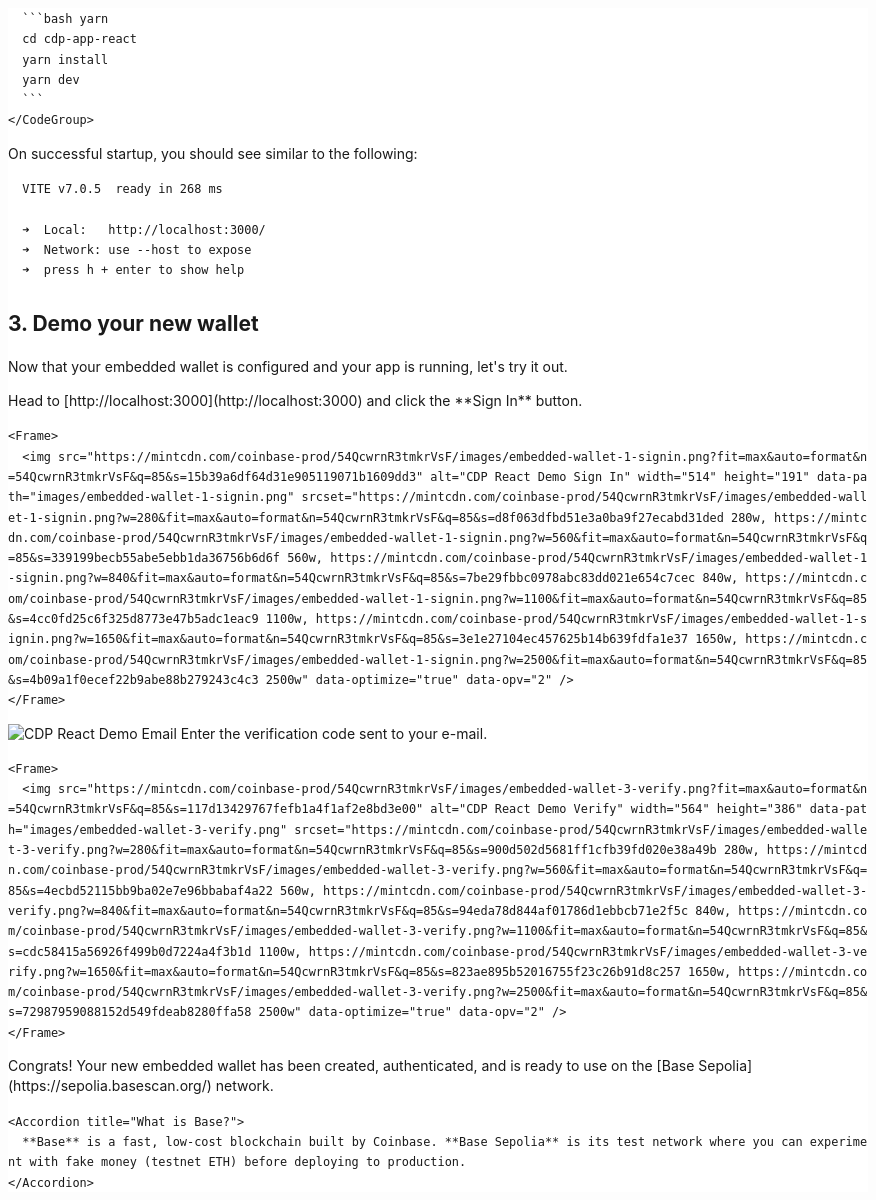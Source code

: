       ```bash yarn
      cd cdp-app-react
      yarn install
      yarn dev
      ```
    </CodeGroup>
  </Step>
</Steps>

On successful startup, you should see similar to the following:

```console
  VITE v7.0.5  ready in 268 ms

  ➜  Local:   http://localhost:3000/
  ➜  Network: use --host to expose
  ➜  press h + enter to show help
```

## 3. Demo your new wallet

Now that your embedded wallet is configured and your app is running, let's try it out.

<Steps titleSize="p">
  <Step title="Sign in">
    Head to [http://localhost:3000](http://localhost:3000) and click the **Sign In** button.

    <Frame>
      <img src="https://mintcdn.com/coinbase-prod/54QcwrnR3tmkrVsF/images/embedded-wallet-1-signin.png?fit=max&auto=format&n=54QcwrnR3tmkrVsF&q=85&s=15b39a6df64d31e905119071b1609dd3" alt="CDP React Demo Sign In" width="514" height="191" data-path="images/embedded-wallet-1-signin.png" srcset="https://mintcdn.com/coinbase-prod/54QcwrnR3tmkrVsF/images/embedded-wallet-1-signin.png?w=280&fit=max&auto=format&n=54QcwrnR3tmkrVsF&q=85&s=d8f063dfbd51e3a0ba9f27ecabd31ded 280w, https://mintcdn.com/coinbase-prod/54QcwrnR3tmkrVsF/images/embedded-wallet-1-signin.png?w=560&fit=max&auto=format&n=54QcwrnR3tmkrVsF&q=85&s=339199becb55abe5ebb1da36756b6d6f 560w, https://mintcdn.com/coinbase-prod/54QcwrnR3tmkrVsF/images/embedded-wallet-1-signin.png?w=840&fit=max&auto=format&n=54QcwrnR3tmkrVsF&q=85&s=7be29fbbc0978abc83dd021e654c7cec 840w, https://mintcdn.com/coinbase-prod/54QcwrnR3tmkrVsF/images/embedded-wallet-1-signin.png?w=1100&fit=max&auto=format&n=54QcwrnR3tmkrVsF&q=85&s=4cc0fd25c6f325d8773e47b5adc1eac9 1100w, https://mintcdn.com/coinbase-prod/54QcwrnR3tmkrVsF/images/embedded-wallet-1-signin.png?w=1650&fit=max&auto=format&n=54QcwrnR3tmkrVsF&q=85&s=3e1e27104ec457625b14b639fdfa1e37 1650w, https://mintcdn.com/coinbase-prod/54QcwrnR3tmkrVsF/images/embedded-wallet-1-signin.png?w=2500&fit=max&auto=format&n=54QcwrnR3tmkrVsF&q=85&s=4b09a1f0ecef22b9abe88b279243c4c3 2500w" data-optimize="true" data-opv="2" />
    </Frame>
  </Step>

  <Step title="Enter your email">
    <Frame>
      <img src="https://mintcdn.com/coinbase-prod/54QcwrnR3tmkrVsF/images/embedded-wallet-2-continue-with-email.png?fit=max&auto=format&n=54QcwrnR3tmkrVsF&q=85&s=914d4bba39e13b4a6fd62b48d223c2da" alt="CDP React Demo Email" width="558" height="404" data-path="images/embedded-wallet-2-continue-with-email.png" srcset="https://mintcdn.com/coinbase-prod/54QcwrnR3tmkrVsF/images/embedded-wallet-2-continue-with-email.png?w=280&fit=max&auto=format&n=54QcwrnR3tmkrVsF&q=85&s=01bfecbc8027debd7ec9fc9585cd9768 280w, https://mintcdn.com/coinbase-prod/54QcwrnR3tmkrVsF/images/embedded-wallet-2-continue-with-email.png?w=560&fit=max&auto=format&n=54QcwrnR3tmkrVsF&q=85&s=53897076c8e213f2143aba617f2beead 560w, https://mintcdn.com/coinbase-prod/54QcwrnR3tmkrVsF/images/embedded-wallet-2-continue-with-email.png?w=840&fit=max&auto=format&n=54QcwrnR3tmkrVsF&q=85&s=e7d2781e0da8849f6e506ce4b5e87821 840w, https://mintcdn.com/coinbase-prod/54QcwrnR3tmkrVsF/images/embedded-wallet-2-continue-with-email.png?w=1100&fit=max&auto=format&n=54QcwrnR3tmkrVsF&q=85&s=e07d0693910b18219e5247f8512b6a3f 1100w, https://mintcdn.com/coinbase-prod/54QcwrnR3tmkrVsF/images/embedded-wallet-2-continue-with-email.png?w=1650&fit=max&auto=format&n=54QcwrnR3tmkrVsF&q=85&s=9776d64ed143ef96084ddeaeaae15efe 1650w, https://mintcdn.com/coinbase-prod/54QcwrnR3tmkrVsF/images/embedded-wallet-2-continue-with-email.png?w=2500&fit=max&auto=format&n=54QcwrnR3tmkrVsF&q=85&s=bd9ba5874e11149ececf09cedf7c979b 2500w" data-optimize="true" data-opv="2" />
    </Frame>
  </Step>

  <Step title="Verify">
    Enter the verification code sent to your e-mail.

    <Frame>
      <img src="https://mintcdn.com/coinbase-prod/54QcwrnR3tmkrVsF/images/embedded-wallet-3-verify.png?fit=max&auto=format&n=54QcwrnR3tmkrVsF&q=85&s=117d13429767fefb1a4f1af2e8bd3e00" alt="CDP React Demo Verify" width="564" height="386" data-path="images/embedded-wallet-3-verify.png" srcset="https://mintcdn.com/coinbase-prod/54QcwrnR3tmkrVsF/images/embedded-wallet-3-verify.png?w=280&fit=max&auto=format&n=54QcwrnR3tmkrVsF&q=85&s=900d502d5681ff1cfb39fd020e38a49b 280w, https://mintcdn.com/coinbase-prod/54QcwrnR3tmkrVsF/images/embedded-wallet-3-verify.png?w=560&fit=max&auto=format&n=54QcwrnR3tmkrVsF&q=85&s=4ecbd52115bb9ba02e7e96bbabaf4a22 560w, https://mintcdn.com/coinbase-prod/54QcwrnR3tmkrVsF/images/embedded-wallet-3-verify.png?w=840&fit=max&auto=format&n=54QcwrnR3tmkrVsF&q=85&s=94eda78d844af01786d1ebbcb71e2f5c 840w, https://mintcdn.com/coinbase-prod/54QcwrnR3tmkrVsF/images/embedded-wallet-3-verify.png?w=1100&fit=max&auto=format&n=54QcwrnR3tmkrVsF&q=85&s=cdc58415a56926f499b0d7224a4f3b1d 1100w, https://mintcdn.com/coinbase-prod/54QcwrnR3tmkrVsF/images/embedded-wallet-3-verify.png?w=1650&fit=max&auto=format&n=54QcwrnR3tmkrVsF&q=85&s=823ae895b52016755f23c26b91d8c257 1650w, https://mintcdn.com/coinbase-prod/54QcwrnR3tmkrVsF/images/embedded-wallet-3-verify.png?w=2500&fit=max&auto=format&n=54QcwrnR3tmkrVsF&q=85&s=72987959088152d549fdeab8280ffa58 2500w" data-optimize="true" data-opv="2" />
    </Frame>
  </Step>

  <Step title="View your new wallet">
    Congrats! Your new embedded wallet has been created, authenticated, and is ready to use on the [Base Sepolia](https://sepolia.basescan.org/) network.

    <Accordion title="What is Base?">
      **Base** is a fast, low-cost blockchain built by Coinbase. **Base Sepolia** is its test network where you can experiment with fake money (testnet ETH) before deploying to production.
    </Accordion>
